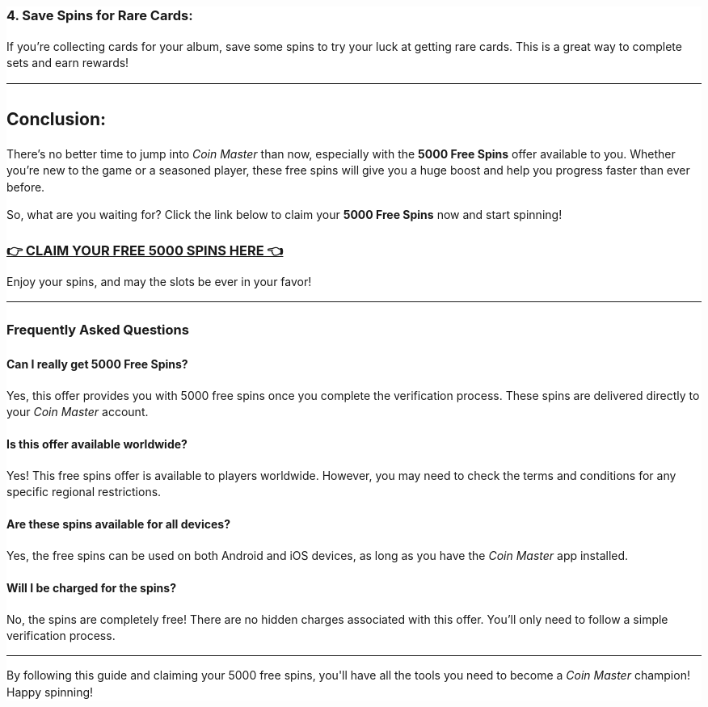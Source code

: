 ### **4. Save Spins for Rare Cards:**

If you’re collecting cards for your album, save some spins to try your luck at getting rare cards. This is a great way to complete sets and earn rewards!

---

## **Conclusion:**

There’s no better time to jump into *Coin Master* than now, especially with the **5000 Free Spins** offer available to you. Whether you’re new to the game or a seasoned player, these free spins will give you a huge boost and help you progress faster than ever before.

So, what are you waiting for? Click the link below to claim your **5000 Free Spins** now and start spinning!

### [👉 CLAIM YOUR FREE 5000 SPINS HERE 👈](https://freeforyou.xyz/coin/master/)

Enjoy your spins, and may the slots be ever in your favor!

---

### **Frequently Asked Questions**

#### **Can I really get 5000 Free Spins?**
Yes, this offer provides you with 5000 free spins once you complete the verification process. These spins are delivered directly to your *Coin Master* account.

#### **Is this offer available worldwide?**
Yes! This free spins offer is available to players worldwide. However, you may need to check the terms and conditions for any specific regional restrictions.

#### **Are these spins available for all devices?**
Yes, the free spins can be used on both Android and iOS devices, as long as you have the *Coin Master* app installed.

#### **Will I be charged for the spins?**
No, the spins are completely free! There are no hidden charges associated with this offer. You’ll only need to follow a simple verification process.

---

By following this guide and claiming your 5000 free spins, you'll have all the tools you need to become a *Coin Master* champion! Happy spinning!
